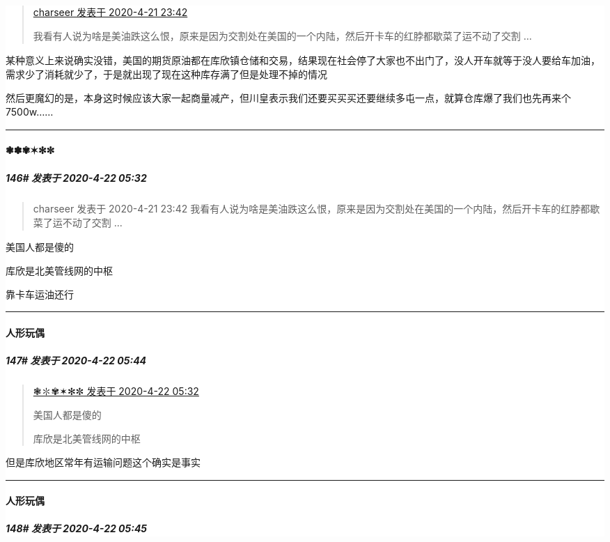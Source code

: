 
<blockquote><a href="httphttps://bbs.saraba1st.com/2b/forum.php?mod=redirect&amp;goto=findpost&amp;pid=47159487&amp;ptid=1925244" target="_blank">charseer 发表于 2020-4-21 23:42</a>

我看有人说为啥是美油跌这么恨，原来是因为交割处在美国的一个内陆，然后开卡车的红脖都歇菜了运不动了交割 ...</blockquote>
某种意义上来说确实没错，美国的期货原油都在库欣镇仓储和交易，结果现在社会停了大家也不出门了，没人开车就等于没人要给车加油，需求少了消耗就少了，于是就出现了现在这种库存满了但是处理不掉的情况


然后更魔幻的是，本身这时候应该大家一起商量减产，但川皇表示我们还要买买买还要继续多屯一点，就算仓库爆了我们也先再来个7500w……







-----

####  ❃✽✾✶✻✼  
##### 146#       发表于 2020-4-22 05:32



<blockquote>charseer 发表于 2020-4-21 23:42
我看有人说为啥是美油跌这么恨，原来是因为交割处在美国的一个内陆，然后开卡车的红脖都歇菜了运不动了交割 ...</blockquote>
美国人都是傻的


库欣是北美管线网的中枢    


靠卡车运油还行







-----

####  人形玩偶  
##### 147#       发表于 2020-4-22 05:44



<blockquote><a href="httphttps://bbs.saraba1st.com/2b/forum.php?mod=redirect&amp;goto=findpost&amp;pid=47160418&amp;ptid=1925244" target="_blank">❃✽✾✶✻✼ 发表于 2020-4-22 05:32</a>

美国人都是傻的


库欣是北美管线网的中枢    </blockquote>
但是库欣地区常年有运输问题这个确实是事实







-----

####  人形玩偶  
##### 148#       发表于 2020-4-22 05:45


